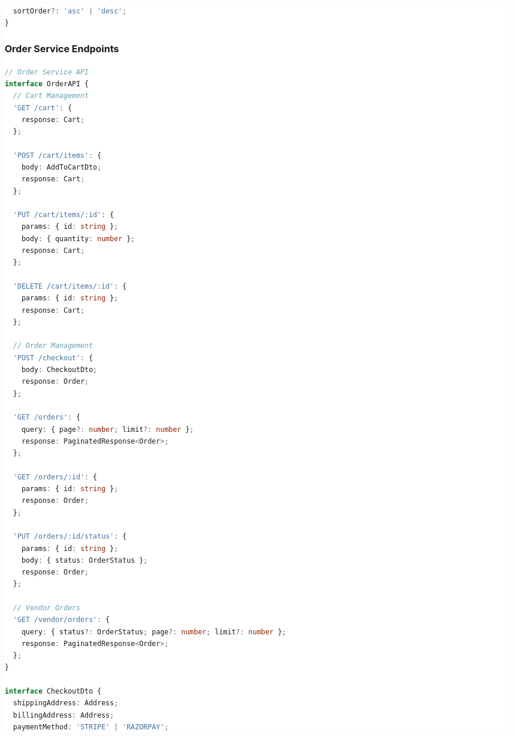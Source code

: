 ```typescript
  sortOrder?: 'asc' | 'desc';
}
```

### Order Service Endpoints

```typescript
// Order Service API
interface OrderAPI {
  // Cart Management
  'GET /cart': {
    response: Cart;
  };
  
  'POST /cart/items': {
    body: AddToCartDto;
    response: Cart;
  };
  
  'PUT /cart/items/:id': {
    params: { id: string };
    body: { quantity: number };
    response: Cart;
  };
  
  'DELETE /cart/items/:id': {
    params: { id: string };
    response: Cart;
  };
  
  // Order Management
  'POST /checkout': {
    body: CheckoutDto;
    response: Order;
  };
  
  'GET /orders': {
    query: { page?: number; limit?: number };
    response: PaginatedResponse<Order>;
  };
  
  'GET /orders/:id': {
    params: { id: string };
    response: Order;
  };
  
  'PUT /orders/:id/status': {
    params: { id: string };
    body: { status: OrderStatus };
    response: Order;
  };
  
  // Vendor Orders
  'GET /vendor/orders': {
    query: { status?: OrderStatus; page?: number; limit?: number };
    response: PaginatedResponse<Order>;
  };
}

interface CheckoutDto {
  shippingAddress: Address;
  billingAddress: Address;
  paymentMethod: 'STRIPE' | 'RAZORPAY';
```